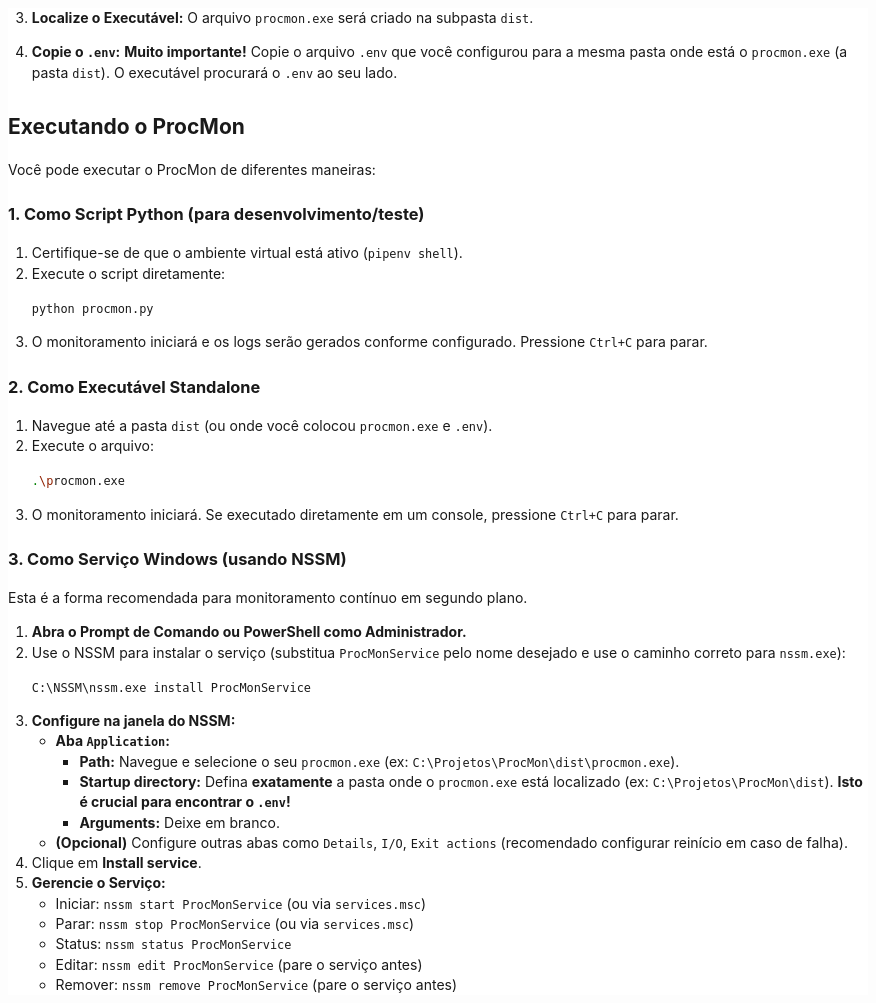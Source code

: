 3.  **Localize o Executável:** O arquivo `procmon.exe` será criado na subpasta `dist`.

4.  **Copie o `.env`:** **Muito importante!** Copie o arquivo `.env` que você configurou para a mesma pasta onde está o `procmon.exe` (a pasta `dist`). O executável procurará o `.env` ao seu lado.

## Executando o ProcMon

Você pode executar o ProcMon de diferentes maneiras:

### 1. Como Script Python (para desenvolvimento/teste)

1.  Certifique-se de que o ambiente virtual está ativo (`pipenv shell`).
2.  Execute o script diretamente:
    ```bash
    python procmon.py
    ```
3.  O monitoramento iniciará e os logs serão gerados conforme configurado. Pressione `Ctrl+C` para parar.

### 2. Como Executável Standalone

1.  Navegue até a pasta `dist` (ou onde você colocou `procmon.exe` e `.env`).
2.  Execute o arquivo:
    ```bash
    .\procmon.exe
    ```
3.  O monitoramento iniciará. Se executado diretamente em um console, pressione `Ctrl+C` para parar.

### 3. Como Serviço Windows (usando NSSM)

Esta é a forma recomendada para monitoramento contínuo em segundo plano.

1.  **Abra o Prompt de Comando ou PowerShell como Administrador.**
2.  Use o NSSM para instalar o serviço (substitua `ProcMonService` pelo nome desejado e use o caminho correto para `nssm.exe`):
    ```bash
    C:\NSSM\nssm.exe install ProcMonService
    ```
3.  **Configure na janela do NSSM:**
    * **Aba `Application`:**
        * **Path:** Navegue e selecione o seu `procmon.exe` (ex: `C:\Projetos\ProcMon\dist\procmon.exe`).
        * **Startup directory:** Defina **exatamente** a pasta onde o `procmon.exe` está localizado (ex: `C:\Projetos\ProcMon\dist`). **Isto é crucial para encontrar o `.env`!**
        * **Arguments:** Deixe em branco.
    * **(Opcional)** Configure outras abas como `Details`, `I/O`, `Exit actions` (recomendado configurar reinício em caso de falha).
4.  Clique em **Install service**.
5.  **Gerencie o Serviço:**
    * Iniciar: `nssm start ProcMonService` (ou via `services.msc`)
    * Parar: `nssm stop ProcMonService` (ou via `services.msc`)
    * Status: `nssm status ProcMonService`
    * Editar: `nssm edit ProcMonService` (pare o serviço antes)
    * Remover: `nssm remove ProcMonService` (pare o serviço antes)
